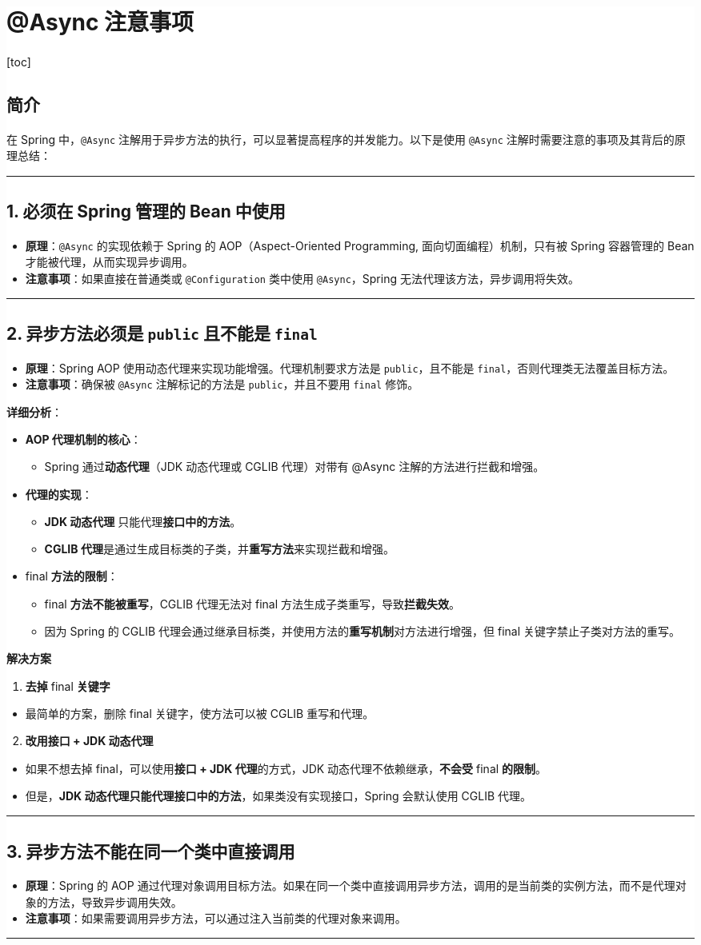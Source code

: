# @Async 注意事项

[toc]

## 简介

在 Spring 中，`@Async` 注解用于异步方法的执行，可以显著提高程序的并发能力。以下是使用 `@Async` 注解时需要注意的事项及其背后的原理总结：

---

## 1. 必须在 Spring 管理的 Bean 中使用
   - **原理**：`@Async` 的实现依赖于 Spring 的 AOP（Aspect-Oriented Programming, 面向切面编程）机制，只有被 Spring 容器管理的 Bean 才能被代理，从而实现异步调用。
   - **注意事项**：如果直接在普通类或 `@Configuration` 类中使用 `@Async`，Spring 无法代理该方法，异步调用将失效。

---

## 2. 异步方法必须是 `public` 且不能是 `final`
   - **原理**：Spring AOP 使用动态代理来实现功能增强。代理机制要求方法是 `public`，且不能是 `final`，否则代理类无法覆盖目标方法。
   - **注意事项**：确保被 `@Async` 注解标记的方法是 `public`，并且不要用 `final` 修饰。

**详细分析**：

- **AOP 代理机制的核心**：
  - Spring 通过**动态代理**（JDK 动态代理或 CGLIB 代理）对带有 @Async 注解的方法进行拦截和增强。


- **代理的实现**：

  - **JDK 动态代理** 只能代理**接口中的方法**。

  - **CGLIB 代理**是通过生成目标类的子类，并**重写方法**来实现拦截和增强。

- final **方法的限制**：

  - final **方法不能被重写**，CGLIB 代理无法对 final 方法生成子类重写，导致**拦截失效**。

  - 因为 Spring 的 CGLIB 代理会通过继承目标类，并使用方法的**重写机制**对方法进行增强，但 final 关键字禁止子类对方法的重写。

**解决方案**

1. **去掉** final **关键字**

- 最简单的方案，删除 final 关键字，使方法可以被 CGLIB 重写和代理。

2. **改用接口 + JDK 动态代理**

- 如果不想去掉 final，可以使用**接口 + JDK 代理**的方式，JDK 动态代理不依赖继承，**不会受** final **的限制**。

- 但是，**JDK 动态代理只能代理接口中的方法**，如果类没有实现接口，Spring 会默认使用 CGLIB 代理。

---

## 3. 异步方法不能在同一个类中直接调用
   - **原理**：Spring 的 AOP 通过代理对象调用目标方法。如果在同一个类中直接调用异步方法，调用的是当前类的实例方法，而不是代理对象的方法，导致异步调用失效。
   - **注意事项**：如果需要调用异步方法，可以通过注入当前类的代理对象来调用。

---